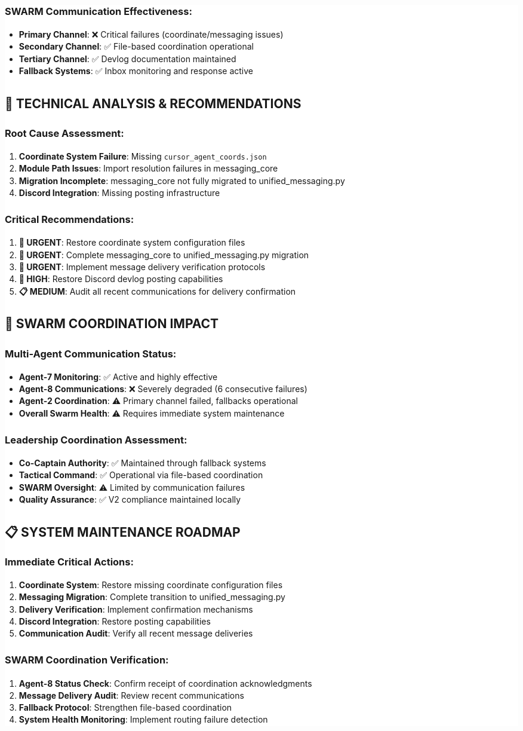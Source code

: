 ### **SWARM Communication Effectiveness:**
- **Primary Channel**: ❌ Critical failures (coordinate/messaging issues)
- **Secondary Channel**: ✅ File-based coordination operational
- **Tertiary Channel**: ✅ Devlog documentation maintained
- **Fallback Systems**: ✅ Inbox monitoring and response active

## 🔧 TECHNICAL ANALYSIS & RECOMMENDATIONS

### **Root Cause Assessment:**
1. **Coordinate System Failure**: Missing `cursor_agent_coords.json`
2. **Module Path Issues**: Import resolution failures in messaging_core
3. **Migration Incomplete**: messaging_core not fully migrated to unified_messaging.py
4. **Discord Integration**: Missing posting infrastructure

### **Critical Recommendations:**
1. **🚨 URGENT**: Restore coordinate system configuration files
2. **🚨 URGENT**: Complete messaging_core to unified_messaging.py migration
3. **🚨 URGENT**: Implement message delivery verification protocols
4. **🔄 HIGH**: Restore Discord devlog posting capabilities
5. **📋 MEDIUM**: Audit all recent communications for delivery confirmation

## 🐝 SWARM COORDINATION IMPACT

### **Multi-Agent Communication Status:**
- **Agent-7 Monitoring**: ✅ Active and highly effective
- **Agent-8 Communications**: ❌ Severely degraded (6 consecutive failures)
- **Agent-2 Coordination**: ⚠️ Primary channel failed, fallbacks operational
- **Overall Swarm Health**: ⚠️ Requires immediate system maintenance

### **Leadership Coordination Assessment:**
- **Co-Captain Authority**: ✅ Maintained through fallback systems
- **Tactical Command**: ✅ Operational via file-based coordination
- **SWARM Oversight**: ⚠️ Limited by communication failures
- **Quality Assurance**: ✅ V2 compliance maintained locally

## 📋 SYSTEM MAINTENANCE ROADMAP

### **Immediate Critical Actions:**
1. **Coordinate System**: Restore missing coordinate configuration files
2. **Messaging Migration**: Complete transition to unified_messaging.py
3. **Delivery Verification**: Implement confirmation mechanisms
4. **Discord Integration**: Restore posting capabilities
5. **Communication Audit**: Verify all recent message deliveries

### **SWARM Coordination Verification:**
1. **Agent-8 Status Check**: Confirm receipt of coordination acknowledgments
2. **Message Delivery Audit**: Review recent communications
3. **Fallback Protocol**: Strengthen file-based coordination
4. **System Health Monitoring**: Implement routing failure detection
